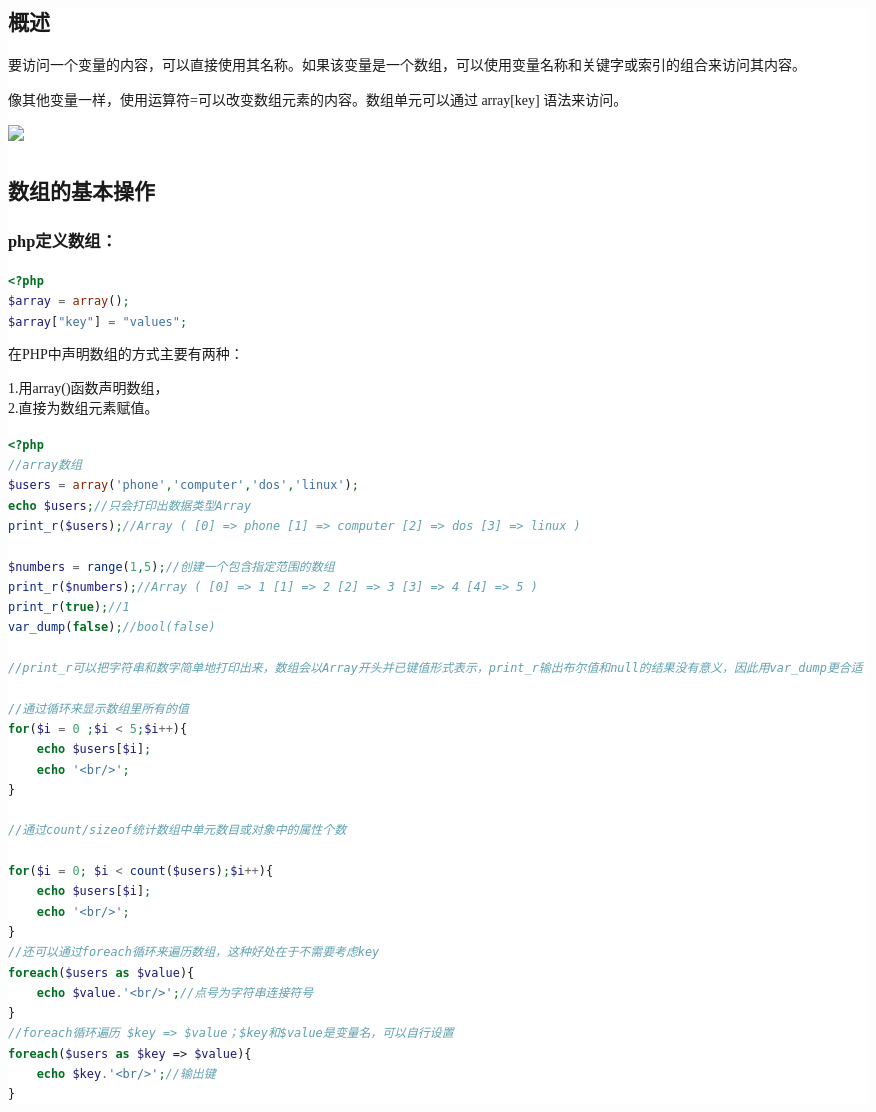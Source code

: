## 概述
<font face=微软雅黑>

要访问一个变量的内容，可以直接使用其名称。如果该变量是一个数组，可以使用变量名称和关键字或索引的组合来访问其内容。

像其他变量一样，使用运算符=可以改变数组元素的内容。数组单元可以通过 array[key] 语法来访问。

![](../img/bVlACw.png)

## 数组的基本操作

### php定义数组：

```php
<?php  
$array = array();  
$array["key"] = "values";  
```

在PHP中声明数组的方式主要有两种：

1.用array()函数声明数组，  
2.直接为数组元素赋值。

```php
<?php
//array数组
$users = array('phone','computer','dos','linux');
echo $users;//只会打印出数据类型Array
print_r($users);//Array ( [0] => phone [1] => computer [2] => dos [3] => linux )

$numbers = range(1,5);//创建一个包含指定范围的数组
print_r($numbers);//Array ( [0] => 1 [1] => 2 [2] => 3 [3] => 4 [4] => 5 )
print_r(true);//1
var_dump(false);//bool(false)

//print_r可以把字符串和数字简单地打印出来，数组会以Array开头并已键值形式表示，print_r输出布尔值和null的结果没有意义，因此用var_dump更合适

//通过循环来显示数组里所有的值
for($i = 0 ;$i < 5;$i++){
    echo $users[$i];
    echo '<br/>';
}

//通过count/sizeof统计数组中单元数目或对象中的属性个数

for($i = 0; $i < count($users);$i++){
    echo $users[$i];
    echo '<br/>';
}
//还可以通过foreach循环来遍历数组，这种好处在于不需要考虑key
foreach($users as $value){
    echo $value.'<br/>';//点号为字符串连接符号
}
//foreach循环遍历 $key => $value；$key和$value是变量名，可以自行设置
foreach($users as $key => $value){
    echo $key.'<br/>';//输出键
}
```
